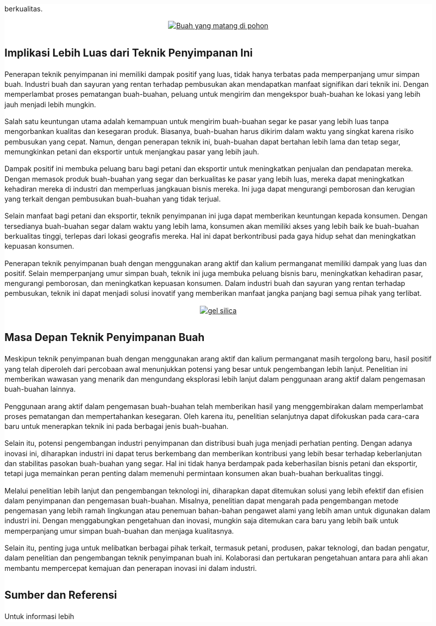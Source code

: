 berkualitas.</p><div class="separator" style="clear: both; text-align: center;"><a href="https://blogger.googleusercontent.com/img/b/R29vZ2xl/AVvXsEjqOpmxkXOMhPnL7AkG8KVOC8zfnuFs5vyCPIB8lmK_lm3bC5HPsoxzrFmQQWO7nLExGbIiGL9_UUALMOYZgokuTrxcTYxaguJjjfMnna_vIRlPAdQV76JAPCK3BYTTFId6PfWsU580pMU8D7GD8kOZCFcPqW3Z-5_3NJtuF-ep_b7w42fbIz20OQ3iZw/s2355/buah.jpg" imageanchor="1" style="margin-left: 1em; margin-right: 1em;"><img alt="Buah yang matang di pohon" border="0" data-original-height="1200" data-original-width="2355" height="326" src="https://blogger.googleusercontent.com/img/b/R29vZ2xl/AVvXsEjqOpmxkXOMhPnL7AkG8KVOC8zfnuFs5vyCPIB8lmK_lm3bC5HPsoxzrFmQQWO7nLExGbIiGL9_UUALMOYZgokuTrxcTYxaguJjjfMnna_vIRlPAdQV76JAPCK3BYTTFId6PfWsU580pMU8D7GD8kOZCFcPqW3Z-5_3NJtuF-ep_b7w42fbIz20OQ3iZw/w640-h326/buah.jpg" width="640" /></a></div><h2>Implikasi Lebih Luas dari Teknik Penyimpanan Ini</h2><p>Penerapan teknik penyimpanan ini memiliki dampak positif yang luas, tidak hanya terbatas pada memperpanjang umur simpan buah. Industri buah dan sayuran yang rentan terhadap pembusukan akan mendapatkan manfaat signifikan dari teknik ini. Dengan memperlambat proses pematangan buah-buahan, peluang untuk mengirim dan mengekspor buah-buahan ke lokasi yang lebih jauh menjadi lebih mungkin.</p><p>Salah satu keuntungan utama adalah kemampuan untuk mengirim buah-buahan segar ke pasar yang lebih luas tanpa mengorbankan kualitas dan kesegaran produk. Biasanya, buah-buahan harus dikirim dalam waktu yang singkat karena risiko pembusukan yang cepat. Namun, dengan penerapan teknik ini, buah-buahan dapat bertahan lebih lama dan tetap segar, memungkinkan petani dan eksportir untuk menjangkau pasar yang lebih jauh.</p><p>Dampak positif ini membuka peluang baru bagi petani dan eksportir untuk meningkatkan penjualan dan pendapatan mereka. Dengan memasok produk buah-buahan yang segar dan berkualitas ke pasar yang lebih luas, mereka dapat meningkatkan kehadiran mereka di industri dan memperluas jangkauan bisnis mereka. Ini juga dapat mengurangi pemborosan dan kerugian yang terkait dengan pembusukan buah-buahan yang tidak terjual.</p><p>Selain manfaat bagi petani dan eksportir, teknik penyimpanan ini juga dapat memberikan keuntungan kepada konsumen. Dengan tersedianya buah-buahan segar dalam waktu yang lebih lama, konsumen akan memiliki akses yang lebih baik ke buah-buahan berkualitas tinggi, terlepas dari lokasi geografis mereka. Hal ini dapat berkontribusi pada gaya hidup sehat dan meningkatkan kepuasan konsumen.</p><p>Penerapan teknik penyimpanan buah dengan menggunakan arang aktif dan kalium permanganat memiliki dampak yang luas dan positif. Selain memperpanjang umur simpan buah, teknik ini juga membuka peluang bisnis baru, meningkatkan kehadiran pasar, mengurangi pemborosan, dan meningkatkan kepuasan konsumen. Dalam industri buah dan sayuran yang rentan terhadap pembusukan, teknik ini dapat menjadi solusi inovatif yang memberikan manfaat jangka panjang bagi semua pihak yang terlibat.</p><div class="separator" style="clear: both; text-align: center;"><a href="https://blogger.googleusercontent.com/img/b/R29vZ2xl/AVvXsEh7kAyWr-PyWd90BTtkeJhntW4EAvJN3zbjYvaIfkOKwfldJQCc6721OE3RaDvad-Tnyv2Ck4MjqW9Pe7Fctjell_6wyZqb5DRlTA4rHrt3SLc5acXeErOYKvJ9JXTPXhOQqUIHJRec_Z4k21x_qN2ikmhHlW_N15gNgQ6Kt_dHS3IMBtzwottXjT-Efw/s1992/silica.jpg" imageanchor="1" style="margin-left: 1em; margin-right: 1em;"><img alt="gel silica" border="0" data-original-height="1200" data-original-width="1992" height="386" src="https://blogger.googleusercontent.com/img/b/R29vZ2xl/AVvXsEh7kAyWr-PyWd90BTtkeJhntW4EAvJN3zbjYvaIfkOKwfldJQCc6721OE3RaDvad-Tnyv2Ck4MjqW9Pe7Fctjell_6wyZqb5DRlTA4rHrt3SLc5acXeErOYKvJ9JXTPXhOQqUIHJRec_Z4k21x_qN2ikmhHlW_N15gNgQ6Kt_dHS3IMBtzwottXjT-Efw/w640-h386/silica.jpg" width="640" /></a></div><h2>Masa Depan Teknik Penyimpanan Buah</h2><p>Meskipun teknik penyimpanan buah dengan menggunakan arang aktif dan kalium permanganat masih tergolong baru, hasil positif yang telah diperoleh dari percobaan awal menunjukkan potensi yang besar untuk pengembangan lebih lanjut. Penelitian ini memberikan wawasan yang menarik dan mengundang eksplorasi lebih lanjut dalam penggunaan arang aktif dalam pengemasan buah-buahan lainnya.</p><p>Penggunaan arang aktif dalam pengemasan buah-buahan telah memberikan hasil yang menggembirakan dalam memperlambat proses pematangan dan mempertahankan kesegaran. Oleh karena itu, penelitian selanjutnya dapat difokuskan pada cara-cara baru untuk menerapkan teknik ini pada berbagai jenis buah-buahan.</p><p>Selain itu, potensi pengembangan industri penyimpanan dan distribusi buah juga menjadi perhatian penting. Dengan adanya inovasi ini, diharapkan industri ini dapat terus berkembang dan memberikan kontribusi yang lebih besar terhadap keberlanjutan dan stabilitas pasokan buah-buahan yang segar. Hal ini tidak hanya berdampak pada keberhasilan bisnis petani dan eksportir, tetapi juga memainkan peran penting dalam memenuhi permintaan konsumen akan buah-buahan berkualitas tinggi.</p><p>Melalui penelitian lebih lanjut dan pengembangan teknologi ini, diharapkan dapat ditemukan solusi yang lebih efektif dan efisien dalam penyimpanan dan pengemasan buah-buahan. Misalnya, penelitian dapat mengarah pada pengembangan metode pengemasan yang lebih ramah lingkungan atau penemuan bahan-bahan pengawet alami yang lebih aman untuk digunakan dalam industri ini. Dengan menggabungkan pengetahuan dan inovasi, mungkin saja ditemukan cara baru yang lebih baik untuk memperpanjang umur simpan buah-buahan dan menjaga kualitasnya.</p><p>Selain itu, penting juga untuk melibatkan berbagai pihak terkait, termasuk petani, produsen, pakar teknologi, dan badan pengatur, dalam penelitian dan pengembangan teknik penyimpanan buah ini. Kolaborasi dan pertukaran pengetahuan antara para ahli akan membantu mempercepat kemajuan dan penerapan inovasi ini dalam industri.</p><h2>Sumber dan Referensi</h2><p>Untuk informasi lebih